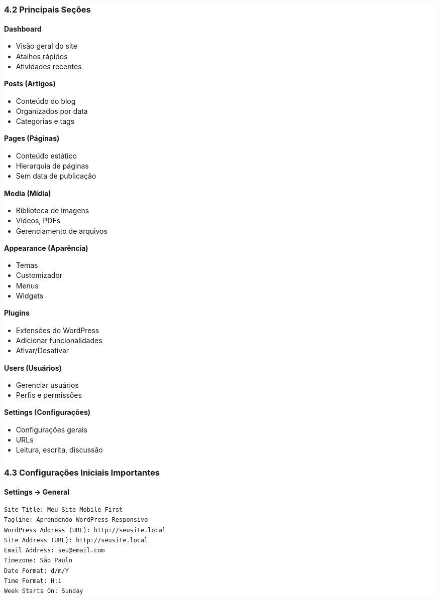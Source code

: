 ### 4.2 Principais Seções

**Dashboard**
- Visão geral do site
- Atalhos rápidos
- Atividades recentes

**Posts (Artigos)**
- Conteúdo do blog
- Organizados por data
- Categorias e tags

**Pages (Páginas)**
- Conteúdo estático
- Hierarquia de páginas
- Sem data de publicação

**Media (Mídia)**
- Biblioteca de imagens
- Vídeos, PDFs
- Gerenciamento de arquivos

**Appearance (Aparência)**
- Temas
- Customizador
- Menus
- Widgets

**Plugins**
- Extensões do WordPress
- Adicionar funcionalidades
- Ativar/Desativar

**Users (Usuários)**
- Gerenciar usuários
- Perfis e permissões

**Settings (Configurações)**
- Configurações gerais
- URLs
- Leitura, escrita, discussão

### 4.3 Configurações Iniciais Importantes

**Settings → General**
```
Site Title: Meu Site Mobile First
Tagline: Aprendendo WordPress Responsivo
WordPress Address (URL): http://seusite.local
Site Address (URL): http://seusite.local
Email Address: seu@email.com
Timezone: São Paulo
Date Format: d/m/Y
Time Format: H:i
Week Starts On: Sunday
```
